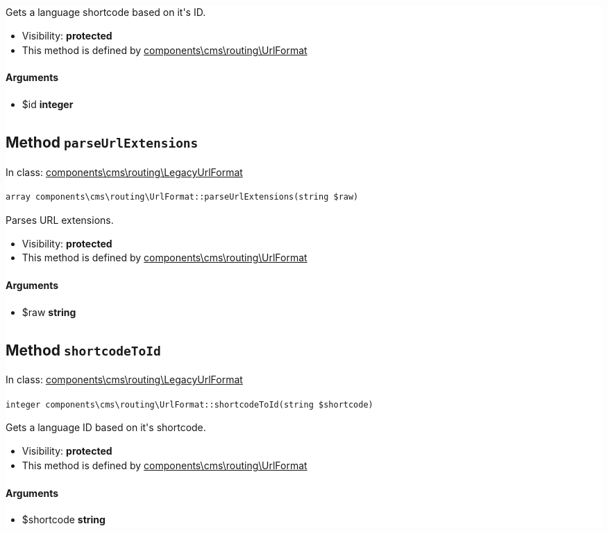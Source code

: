 Gets a language shortcode based on it's ID.



* Visibility: **protected**
* This method is defined by [components\cms\routing\UrlFormat](../../../components/cms/routing/UrlFormat.md)

#### Arguments

* $id **integer**






## Method `parseUrlExtensions`
In class: [components\cms\routing\LegacyUrlFormat](#top)

```
array components\cms\routing\UrlFormat::parseUrlExtensions(string $raw)
```

Parses URL extensions.



* Visibility: **protected**
* This method is defined by [components\cms\routing\UrlFormat](../../../components/cms/routing/UrlFormat.md)

#### Arguments

* $raw **string**






## Method `shortcodeToId`
In class: [components\cms\routing\LegacyUrlFormat](#top)

```
integer components\cms\routing\UrlFormat::shortcodeToId(string $shortcode)
```

Gets a language ID based on it's shortcode.



* Visibility: **protected**
* This method is defined by [components\cms\routing\UrlFormat](../../../components/cms/routing/UrlFormat.md)

#### Arguments

* $shortcode **string**





